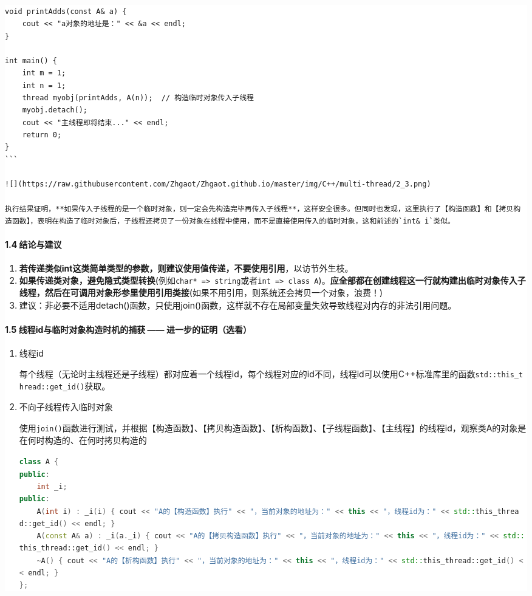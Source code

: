     void printAdds(const A& a) {
        cout << "a对象的地址是：" << &a << endl;
    }

    int main() {
        int m = 1;
        int n = 1;
        thread myobj(printAdds, A(n));  // 构造临时对象传入子线程
        myobj.detach();
        cout << "主线程即将结束..." << endl;
        return 0;
    }
    ```

    ![](https://raw.githubusercontent.com/Zhgaot/Zhgaot.github.io/master/img/C++/multi-thread/2_3.png)

    执行结果证明，**如果传入子线程的是一个临时对象，则一定会先构造完毕再传入子线程**，这样安全很多。但同时也发现，这里执行了【构造函数】和【拷贝构造函数】，表明在构造了临时对象后，子线程还拷贝了一份对象在线程中使用，而不是直接使用传入的临时对象，这和前述的`int& i`类似。

#### 1.4  结论与建议

1. **若传递类似int这类简单类型的参数，则建议使用值传递，不要使用引用**，以访节外生枝。
2. **如果传递类对象，避免隐式类型转换**(例如`char* => string`或者`int => class A`)。**应全部都在创建线程这一行就构建出临时对象传入子线程，然后在可调用对象形参里使用引用类接**(如果不用引用，则系统还会拷贝一个对象，浪费！)
3. 建议：非必要不适用detach()函数，只使用join()函数，这样就不存在局部变量失效导致线程对内存的非法引用问题。

#### 1.5  线程id与临时对象构造时机的捕获 —— 进一步的证明（选看）

1. 线程id

    每个线程（无论时主线程还是子线程）都对应着一个线程id，每个线程对应的id不同，线程id可以使用C++标准库里的函数`std::this_thread::get_id()`获取。

2. 不向子线程传入临时对象

    使用`join()`函数进行测试，并根据【构造函数】、【拷贝构造函数】、【析构函数】、【子线程函数】、【主线程】的线程id，观察类A的对象是在何时构造的、在何时拷贝构造的

    ```cpp
    class A {
    public:
        int _i;
    public:
        A(int i) : _i(i) { cout << "A的【构造函数】执行" << "，当前对象的地址为：" << this << "，线程id为：" << std::this_thread::get_id() << endl; }
        A(const A& a) : _i(a._i) { cout << "A的【拷贝构造函数】执行" << "，当前对象的地址为：" << this << "，线程id为：" << std::this_thread::get_id() << endl; }
        ~A() { cout << "A的【析构函数】执行" << "，当前对象的地址为：" << this << "，线程id为：" << std::this_thread::get_id() << endl; }
    };
